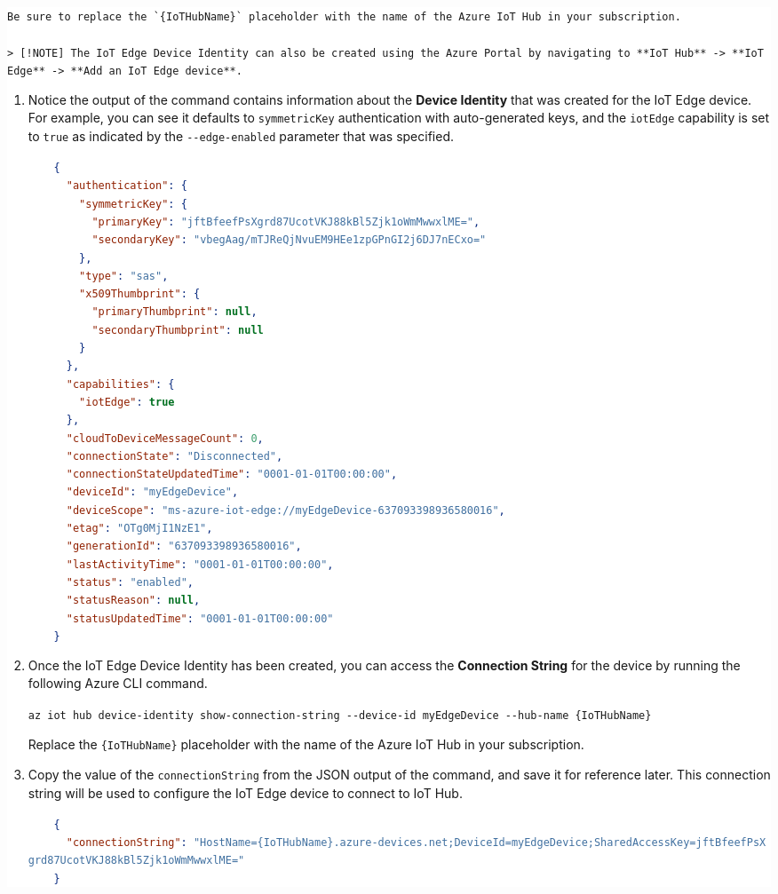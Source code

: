     Be sure to replace the `{IoTHubName}` placeholder with the name of the Azure IoT Hub in your subscription.

    > [!NOTE] The IoT Edge Device Identity can also be created using the Azure Portal by navigating to **IoT Hub** -> **IoT Edge** -> **Add an IoT Edge device**.

1. Notice the output of the command contains information about the **Device Identity** that was created for the IoT Edge device. For example, you can see it defaults to `symmetricKey` authentication with auto-generated keys, and the `iotEdge` capability is set to `true` as indicated by the `--edge-enabled` parameter that was specified.

    ```json
        {
          "authentication": {
            "symmetricKey": {
              "primaryKey": "jftBfeefPsXgrd87UcotVKJ88kBl5Zjk1oWmMwwxlME=",
              "secondaryKey": "vbegAag/mTJReQjNvuEM9HEe1zpGPnGI2j6DJ7nECxo="
            },
            "type": "sas",
            "x509Thumbprint": {
              "primaryThumbprint": null,
              "secondaryThumbprint": null
            }
          },
          "capabilities": {
            "iotEdge": true
          },
          "cloudToDeviceMessageCount": 0,
          "connectionState": "Disconnected",
          "connectionStateUpdatedTime": "0001-01-01T00:00:00",
          "deviceId": "myEdgeDevice",
          "deviceScope": "ms-azure-iot-edge://myEdgeDevice-637093398936580016",
          "etag": "OTg0MjI1NzE1",
          "generationId": "637093398936580016",
          "lastActivityTime": "0001-01-01T00:00:00",
          "status": "enabled",
          "statusReason": null,
          "statusUpdatedTime": "0001-01-01T00:00:00"
        }
    ```

1. Once the IoT Edge Device Identity has been created, you can access the **Connection String** for the device by running the following Azure CLI command.

    ```cmd/sh
    az iot hub device-identity show-connection-string --device-id myEdgeDevice --hub-name {IoTHubName}
    ```

    Replace the `{IoTHubName}` placeholder with the name of the Azure IoT Hub in your subscription.

1. Copy the value of the `connectionString` from the JSON output of the command, and save it for reference later. This connection string will be used to configure the IoT Edge device to connect to IoT Hub.

    ```json
        {
          "connectionString": "HostName={IoTHubName}.azure-devices.net;DeviceId=myEdgeDevice;SharedAccessKey=jftBfeefPsXgrd87UcotVKJ88kBl5Zjk1oWmMwwxlME="
        }
    ```
